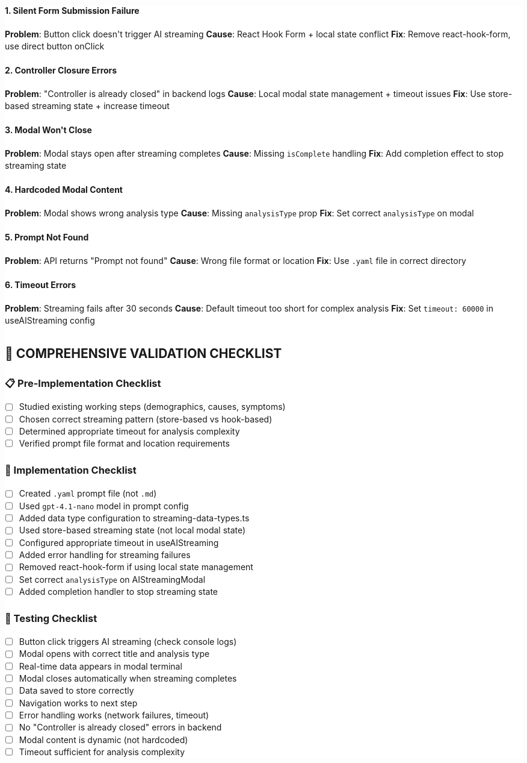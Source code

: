 #### **1. Silent Form Submission Failure**
**Problem**: Button click doesn't trigger AI streaming
**Cause**: React Hook Form + local state conflict
**Fix**: Remove react-hook-form, use direct button onClick

#### **2. Controller Closure Errors**
**Problem**: "Controller is already closed" in backend logs
**Cause**: Local modal state management + timeout issues
**Fix**: Use store-based streaming state + increase timeout

#### **3. Modal Won't Close**
**Problem**: Modal stays open after streaming completes
**Cause**: Missing `isComplete` handling
**Fix**: Add completion effect to stop streaming state

#### **4. Hardcoded Modal Content**
**Problem**: Modal shows wrong analysis type
**Cause**: Missing `analysisType` prop
**Fix**: Set correct `analysisType` on modal

#### **5. Prompt Not Found**
**Problem**: API returns "Prompt not found"
**Cause**: Wrong file format or location
**Fix**: Use `.yaml` file in correct directory

#### **6. Timeout Errors**
**Problem**: Streaming fails after 30 seconds
**Cause**: Default timeout too short for complex analysis
**Fix**: Set `timeout: 60000` in useAIStreaming config

## 🧪 **COMPREHENSIVE VALIDATION CHECKLIST**

### **📋 Pre-Implementation Checklist**
- [ ] Studied existing working steps (demographics, causes, symptoms)
- [ ] Chosen correct streaming pattern (store-based vs hook-based)
- [ ] Determined appropriate timeout for analysis complexity
- [ ] Verified prompt file format and location requirements

### **🔧 Implementation Checklist**
- [ ] Created `.yaml` prompt file (not `.md`)
- [ ] Used `gpt-4.1-nano` model in prompt config
- [ ] Added data type configuration to streaming-data-types.ts
- [ ] Used store-based streaming state (not local modal state)
- [ ] Configured appropriate timeout in useAIStreaming
- [ ] Added error handling for streaming failures
- [ ] Removed react-hook-form if using local state management
- [ ] Set correct `analysisType` on AIStreamingModal
- [ ] Added completion handler to stop streaming state

### **🧪 Testing Checklist**
- [ ] Button click triggers AI streaming (check console logs)
- [ ] Modal opens with correct title and analysis type
- [ ] Real-time data appears in modal terminal
- [ ] Modal closes automatically when streaming completes
- [ ] Data saved to store correctly
- [ ] Navigation works to next step
- [ ] Error handling works (network failures, timeout)
- [ ] No "Controller is already closed" errors in backend
- [ ] Modal content is dynamic (not hardcoded)
- [ ] Timeout sufficient for analysis complexity
